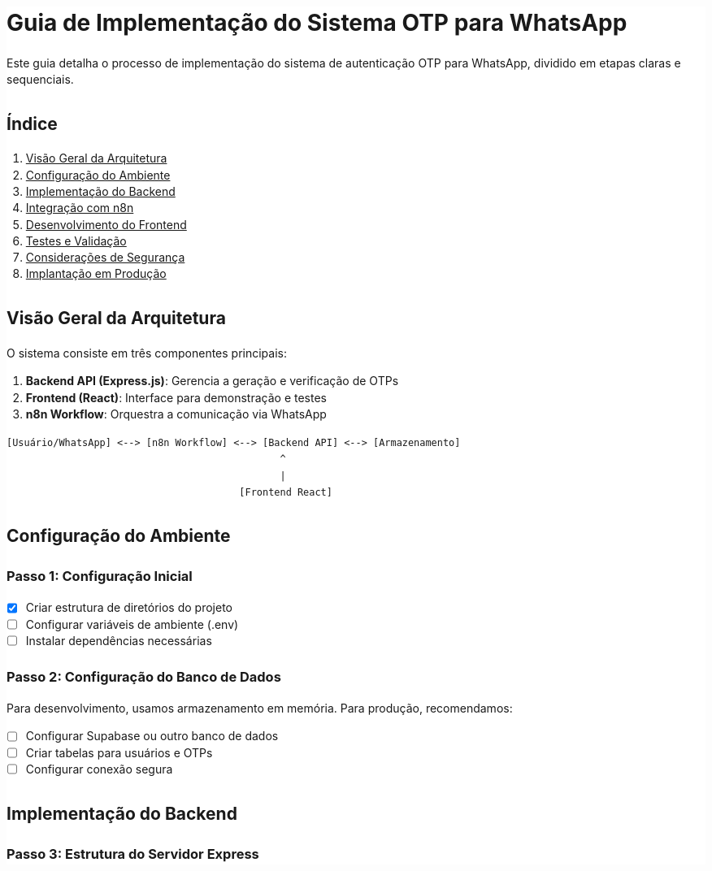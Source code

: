 # Guia de Implementação do Sistema OTP para WhatsApp

Este guia detalha o processo de implementação do sistema de autenticação OTP para WhatsApp, dividido em etapas claras e sequenciais.

## Índice
1. [Visão Geral da Arquitetura](#visão-geral-da-arquitetura)
2. [Configuração do Ambiente](#configuração-do-ambiente)
3. [Implementação do Backend](#implementação-do-backend)
4. [Integração com n8n](#integração-com-n8n)
5. [Desenvolvimento do Frontend](#desenvolvimento-do-frontend)
6. [Testes e Validação](#testes-e-validação)
7. [Considerações de Segurança](#considerações-de-segurança)
8. [Implantação em Produção](#implantação-em-produção)

## Visão Geral da Arquitetura

O sistema consiste em três componentes principais:

1. **Backend API (Express.js)**: Gerencia a geração e verificação de OTPs
2. **Frontend (React)**: Interface para demonstração e testes
3. **n8n Workflow**: Orquestra a comunicação via WhatsApp

```
[Usuário/WhatsApp] <--> [n8n Workflow] <--> [Backend API] <--> [Armazenamento]
                                               ^
                                               |
                                        [Frontend React]
```

## Configuração do Ambiente

### Passo 1: Configuração Inicial

- [x] Criar estrutura de diretórios do projeto
- [ ] Configurar variáveis de ambiente (.env)
- [ ] Instalar dependências necessárias

### Passo 2: Configuração do Banco de Dados

Para desenvolvimento, usamos armazenamento em memória. Para produção, recomendamos:

- [ ] Configurar Supabase ou outro banco de dados
- [ ] Criar tabelas para usuários e OTPs
- [ ] Configurar conexão segura

## Implementação do Backend

### Passo 3: Estrutura do Servidor Express
